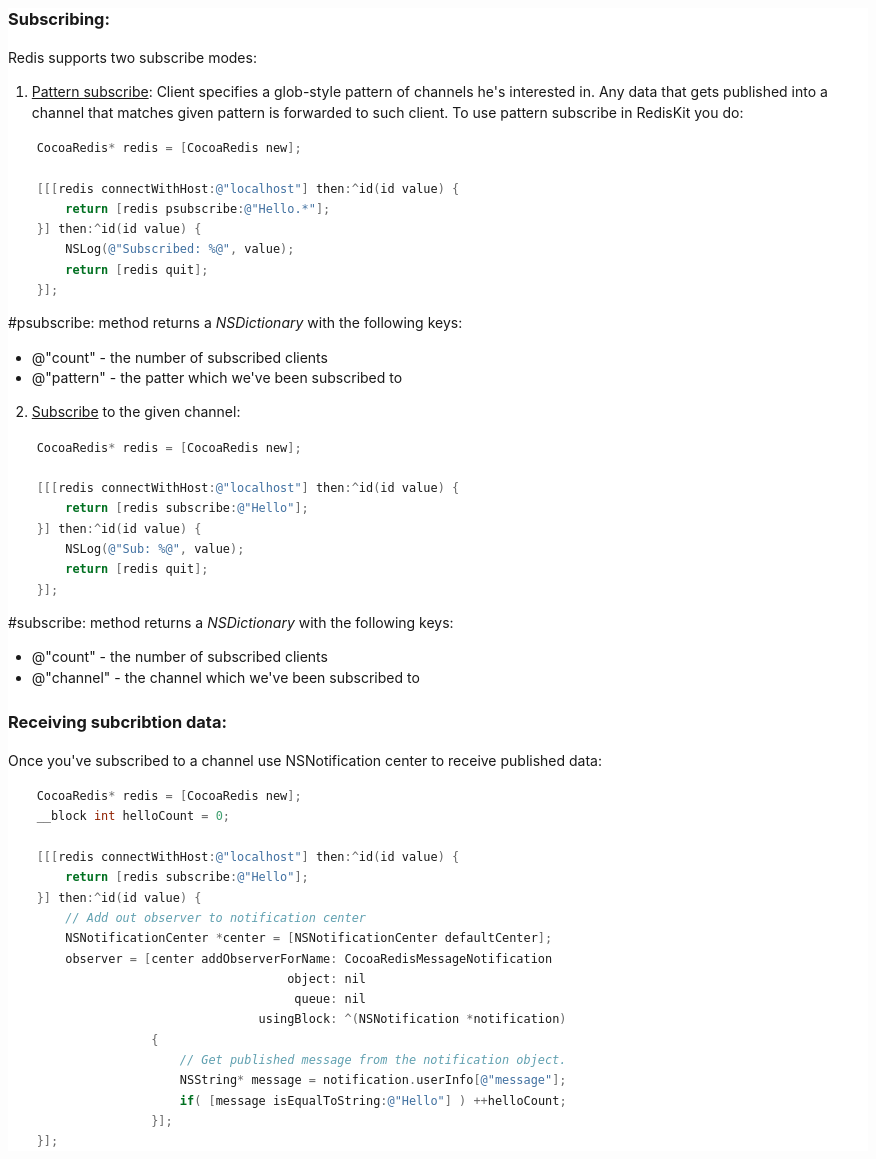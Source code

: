 ### Subscribing:
Redis supports two subscribe modes:

1. [Pattern subscribe](http://redis.io/commands/psubscribe): Client specifies a glob-style pattern of channels he's interested in. Any data that gets published into a channel that matches given pattern is forwarded to such client. To use pattern subscribe in RedisKit you do:
```objective-c
    CocoaRedis* redis = [CocoaRedis new];
    
    [[[redis connectWithHost:@"localhost"] then:^id(id value) {
        return [redis psubscribe:@"Hello.*"];
    }] then:^id(id value) {
        NSLog(@"Subscribed: %@", value);
        return [redis quit];
    }];
```

#psubscribe: method returns a *NSDictionary* with the following keys:
- @"count" - the number of subscribed clients
- @"pattern" - the patter which we've been subscribed to

2. [Subscribe](http://redis.io/commands/subscribe) to the given channel:
```objective-c
    CocoaRedis* redis = [CocoaRedis new];
    
    [[[redis connectWithHost:@"localhost"] then:^id(id value) {
        return [redis subscribe:@"Hello"];
    }] then:^id(id value) {
        NSLog(@"Sub: %@", value);
        return [redis quit];
    }];
```

#subscribe: method returns a *NSDictionary* with the following keys:
- @"count" - the number of subscribed clients
- @"channel" - the channel which we've been subscribed to


### Receiving subcribtion data:

Once you've subscribed to a channel use NSNotification center to receive published data:

```objective-c
    CocoaRedis* redis = [CocoaRedis new];
    __block int helloCount = 0;
    
    [[[redis connectWithHost:@"localhost"] then:^id(id value) {
        return [redis subscribe:@"Hello"];
    }] then:^id(id value) {
		// Add out observer to notification center
		NSNotificationCenter *center = [NSNotificationCenter defaultCenter];
        observer = [center addObserverForName: CocoaRedisMessageNotification
                                       object: nil
                                        queue: nil
                                   usingBlock: ^(NSNotification *notification)
                    {
                    	// Get published message from the notification object.
                        NSString* message = notification.userInfo[@"message"];
                        if( [message isEqualToString:@"Hello"] ) ++helloCount;
                    }];
    }];
```
